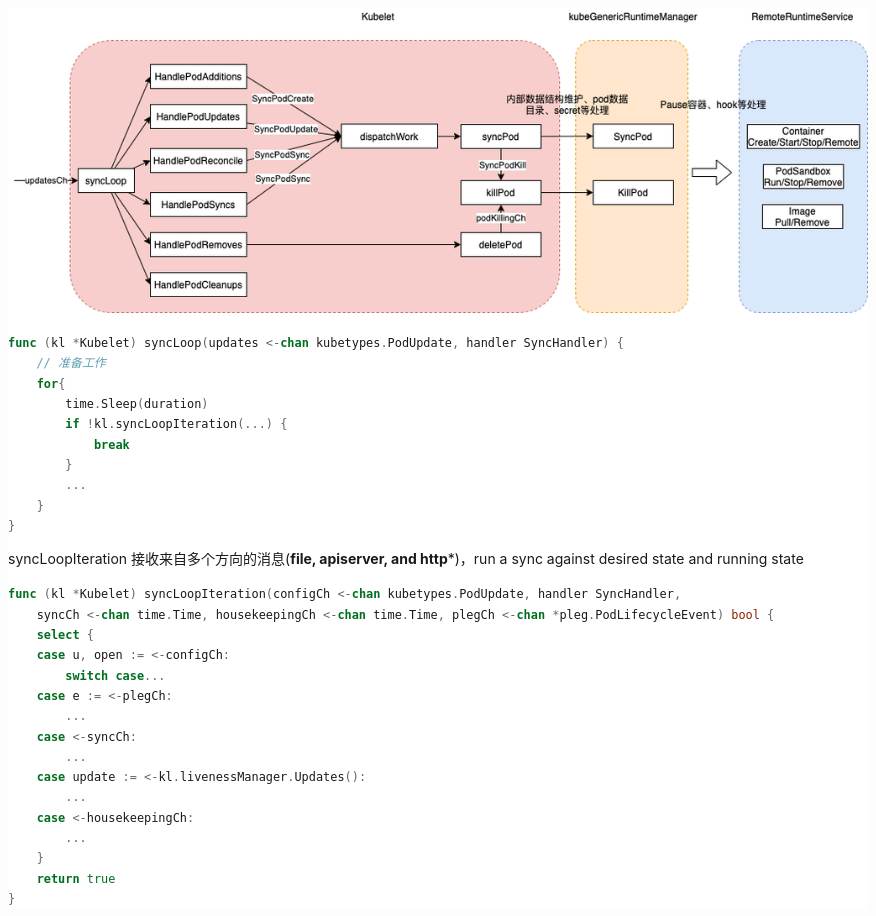 ![](/public/upload/kubernetes/kubelet_process.png)

```go
func (kl *Kubelet) syncLoop(updates <-chan kubetypes.PodUpdate, handler SyncHandler) {
    // 准备工作
    for{
        time.Sleep(duration)
        if !kl.syncLoopIteration(...) {
			break
		}
        ...
    }
}
```
	
syncLoopIteration 接收来自多个方向的消息(**file, apiserver, and http***)，run a sync against desired state and running state

```go
func (kl *Kubelet) syncLoopIteration(configCh <-chan kubetypes.PodUpdate, handler SyncHandler,
    syncCh <-chan time.Time, housekeepingCh <-chan time.Time, plegCh <-chan *pleg.PodLifecycleEvent) bool {
    select {
    case u, open := <-configCh:
        switch case...
    case e := <-plegCh:
        ...
    case <-syncCh:
        ...
    case update := <-kl.livenessManager.Updates():
        ...
    case <-housekeepingCh:
        ...
    }
    return true
}
```

